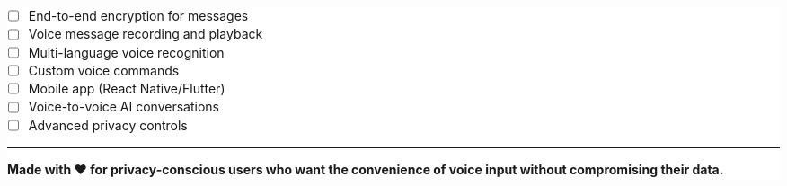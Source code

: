 - [ ] End-to-end encryption for messages
- [ ] Voice message recording and playback
- [ ] Multi-language voice recognition
- [ ] Custom voice commands
- [ ] Mobile app (React Native/Flutter)
- [ ] Voice-to-voice AI conversations
- [ ] Advanced privacy controls

---

**Made with ❤️ for privacy-conscious users who want the convenience of voice input without compromising their data.**